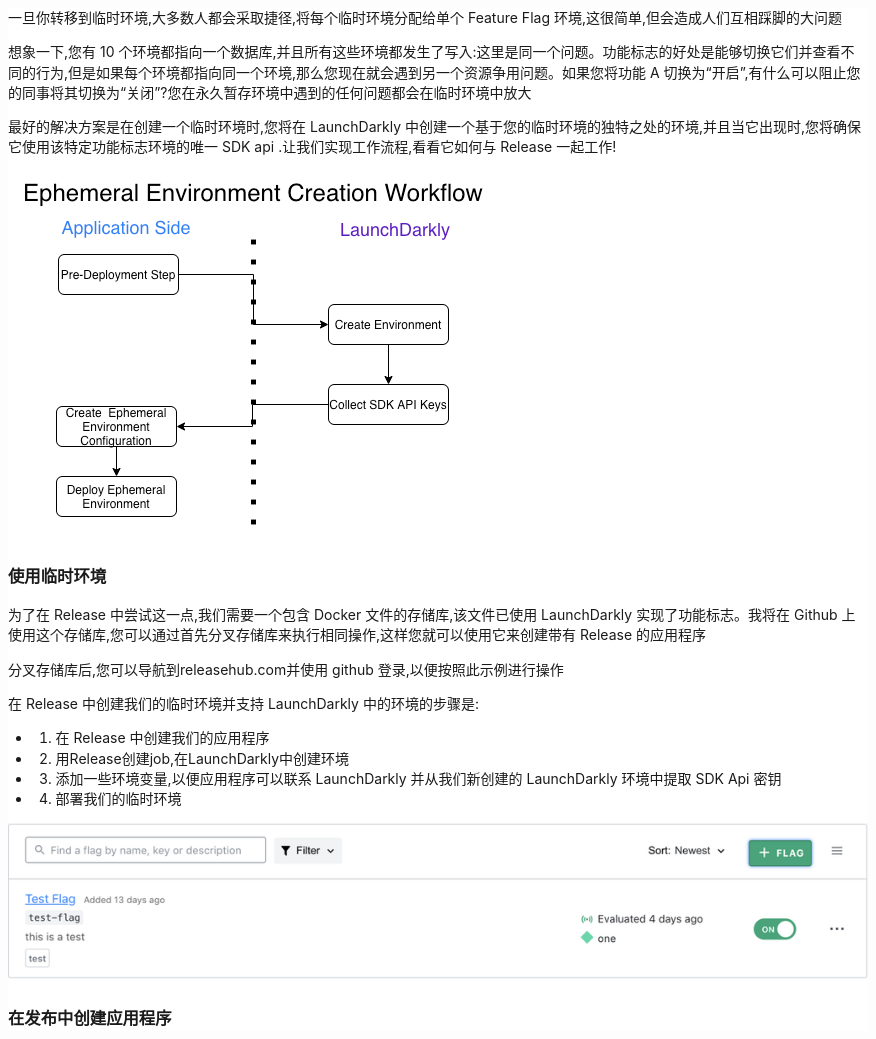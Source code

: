 一旦你转移到临时环境,大多数人都会采取捷径,将每个临时环境分配给单个 Feature Flag 环境,这很简单,但会造成人们互相踩脚的大问题

想象一下,您有 10 个环境都指向一个数据库,并且所有这些环境都发生了写入:这里是同一个问题。功能标志的好处是能够切换它们并查看不同的行为,但是如果每个环境都指向同一个环境,那么您现在就会遇到另一个资源争用问题。如果您将功能 A 切换为“开启”,有什么可以阻止您的同事将其切换为“关闭”?您在永久暂存环境中遇到的任何问题都会在临时环境中放大

最好的解决方案是在创建一个临时环境时,您将在 LaunchDarkly 中创建一个基于您的临时环境的独特之处的环境,并且当它出现时,您将确保它使用该特定功能标志环境的唯一 SDK api .让我们实现工作流程,看看它如何与 Release 一起工作!

![](/img/front/launchdarkly-flow.png)

### 使用临时环境

为了在 Release 中尝试这一点,我们需要一个包含 Docker 文件的存储库,该文件已使用 LaunchDarkly 实现了功能标志。我将在 Github 上使用这个存储库,您可以通过首先分叉存储库来执行相同操作,这样您就可以使用它来创建带有 Release 的应用程序


分叉存储库后,您可以导航到releasehub.com并使用 github 登录,以便按照此示例进行操作

在 Release 中创建我们的临时环境并支持 LaunchDarkly 中的环境的步骤是:

- 1. 在 Release 中创建我们的应用程序
- 2. 用Release创建job,在LaunchDarkly中创建环境
- 3. 添加一些环境变量,以便应用程序可以联系 LaunchDarkly 并从我们新创建的 LaunchDarkly 环境中提取 SDK Api 密钥
- 4. 部署我们的临时环境

![config feature flag](/img/front/cicd-launchdarkly-config-feature-flag.png)

### 在发布中创建应用程序

